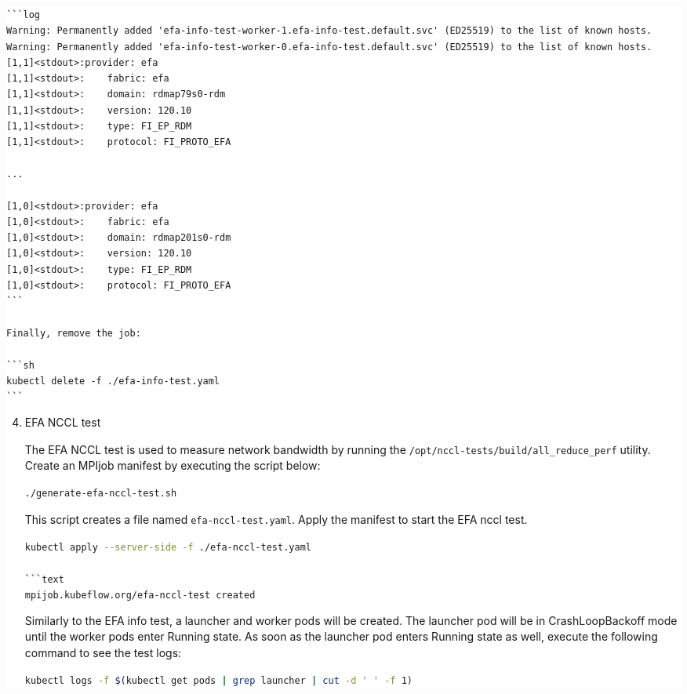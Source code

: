     ```log
    Warning: Permanently added 'efa-info-test-worker-1.efa-info-test.default.svc' (ED25519) to the list of known hosts.
    Warning: Permanently added 'efa-info-test-worker-0.efa-info-test.default.svc' (ED25519) to the list of known hosts.
    [1,1]<stdout>:provider: efa
    [1,1]<stdout>:    fabric: efa
    [1,1]<stdout>:    domain: rdmap79s0-rdm
    [1,1]<stdout>:    version: 120.10
    [1,1]<stdout>:    type: FI_EP_RDM
    [1,1]<stdout>:    protocol: FI_PROTO_EFA

    ...

    [1,0]<stdout>:provider: efa
    [1,0]<stdout>:    fabric: efa
    [1,0]<stdout>:    domain: rdmap201s0-rdm
    [1,0]<stdout>:    version: 120.10
    [1,0]<stdout>:    type: FI_EP_RDM
    [1,0]<stdout>:    protocol: FI_PROTO_EFA
    ```

    Finally, remove the job:

    ```sh
    kubectl delete -f ./efa-info-test.yaml
    ```

4. EFA NCCL test

    The EFA NCCL test is used to measure network bandwidth by running the `/opt/nccl-tests/build/all_reduce_perf` utility.
    Create an MPIjob manifest by executing the script below:

    ```sh
    ./generate-efa-nccl-test.sh
    ```

    This script creates a file named `efa-nccl-test.yaml`. Apply the manifest to start the EFA nccl test.

    ```sh
    kubectl apply --server-side -f ./efa-nccl-test.yaml

    ```text
    mpijob.kubeflow.org/efa-nccl-test created
    ```

    Similarly to the EFA info test, a launcher and worker pods will be created. The launcher pod will be
    in CrashLoopBackoff mode until the worker pods enter Running state.
    As soon as the launcher pod enters Running state as well, execute the following command to see the test logs:

    ```sh
    kubectl logs -f $(kubectl get pods | grep launcher | cut -d ' ' -f 1)
    ```
